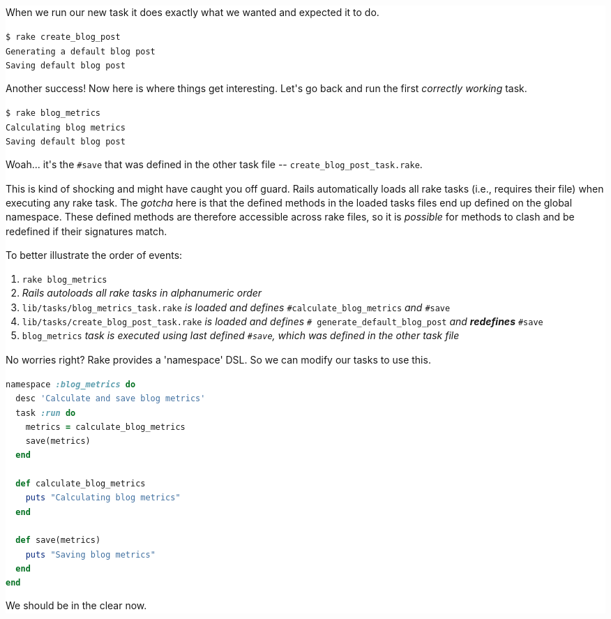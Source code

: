 When we run our new task it does exactly what we wanted and expected it to do.

```
$ rake create_blog_post
Generating a default blog post
Saving default blog post
```

Another success! Now here is where things get interesting. Let's go back and run the first _correctly working_ task.

```
$ rake blog_metrics
Calculating blog metrics
Saving default blog post
```

Woah... it's the `#save` that was defined in the other task file -- `create_blog_post_task.rake`.

This is kind of shocking and might have caught you off guard. Rails automatically loads all rake tasks (i.e., requires their file) when executing any rake task. The _gotcha_ here is that the defined methods in the loaded tasks files end up defined on the global namespace. These defined methods are therefore accessible across rake files, so it is _possible_ for methods to clash and be redefined if their signatures match.

To better illustrate the order of events:

1. `rake blog_metrics`
2. _Rails autoloads all rake tasks in alphanumeric order_
3. `lib/tasks/blog_metrics_task.rake` _is loaded and defines_ `#calculate_blog_metrics` _and_ `#save`
4. `lib/tasks/create_blog_post_task.rake` _is loaded and defines_ `# generate_default_blog_post` _and **redefines**_ `#save`
5. `blog_metrics` _task is executed using last defined `#save`, which was defined in the other task file_

No worries right? Rake provides a 'namespace' DSL. So we can modify our tasks to use this.

```ruby
namespace :blog_metrics do
  desc 'Calculate and save blog metrics'
  task :run do
    metrics = calculate_blog_metrics
    save(metrics)
  end

  def calculate_blog_metrics
    puts "Calculating blog metrics"
  end

  def save(metrics)
    puts "Saving blog metrics"
  end
end
```

We should be in the clear now.
